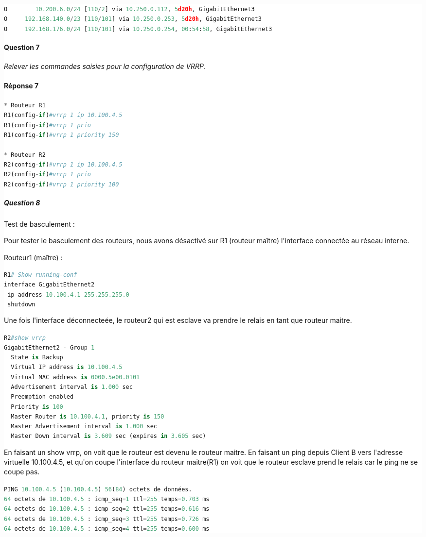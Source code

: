   ``` python
O        10.200.6.0/24 [110/2] via 10.250.0.112, 5d20h, GigabitEthernet3
O     192.168.140.0/23 [110/101] via 10.250.0.253, 5d20h, GigabitEthernet3
O     192.168.176.0/24 [110/101] via 10.250.0.254, 00:54:58, GigabitEthernet3
```



#### Question 7
_Relever les commandes saisies pour la configuration de VRRP._

#### Réponse 7
``` python
* Routeur R1
R1(config-if)#vrrp 1 ip 10.100.4.5
R1(config-if)#vrrp 1 prio
R1(config-if)#vrrp 1 priority 150

* Routeur R2
R2(config-if)#vrrp 1 ip 10.100.4.5
R2(config-if)#vrrp 1 prio
R2(config-if)#vrrp 1 priority 100
```

##### Question 8
Test de basculement :

Pour tester le basculement des routeurs, nous avons désactivé sur R1 (routeur maître) l'interface connectée au réseau interne.

Routeur1 (maître) :
``` python
R1# Show running-conf
interface GigabitEthernet2
 ip address 10.100.4.1 255.255.255.0
 shutdown
``` 

Une fois l'interface déconnecteée, le routeur2 qui est esclave va prendre le relais en tant que routeur maitre.
``` python
R2#show vrrp
GigabitEthernet2 - Group 1
  State is Backup
  Virtual IP address is 10.100.4.5
  Virtual MAC address is 0000.5e00.0101
  Advertisement interval is 1.000 sec
  Preemption enabled
  Priority is 100
  Master Router is 10.100.4.1, priority is 150
  Master Advertisement interval is 1.000 sec
  Master Down interval is 3.609 sec (expires in 3.605 sec)
```
En faisant un show vrrp, on voit que le routeur est devenu le routeur maitre.
En faisant un ping depuis Client B vers l'adresse virtuelle 10.100.4.5, et qu'on coupe l'interface du routeur maitre(R1) on voit que le routeur esclave prend le relais car le ping ne se coupe pas.
```python
PING 10.100.4.5 (10.100.4.5) 56(84) octets de données.
64 octets de 10.100.4.5 : icmp_seq=1 ttl=255 temps=0.703 ms
64 octets de 10.100.4.5 : icmp_seq=2 ttl=255 temps=0.616 ms
64 octets de 10.100.4.5 : icmp_seq=3 ttl=255 temps=0.726 ms
64 octets de 10.100.4.5 : icmp_seq=4 ttl=255 temps=0.600 ms
```
